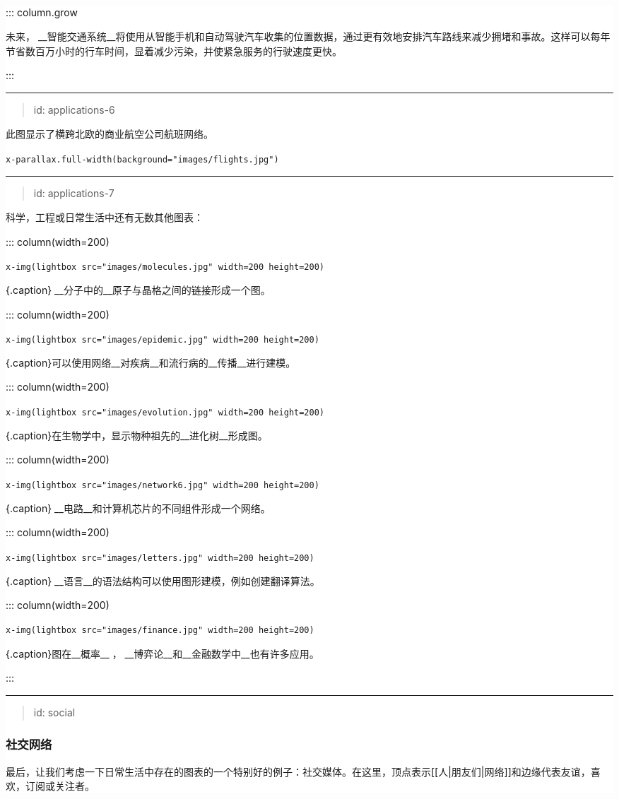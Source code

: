 ::: column.grow

未来， __智能交通系统__将使用从智能手机和自动驾驶汽车收集的位置数据，通过更有效地安排汽车路线来减少拥堵和事故。这样可以每年节省数百万小时的行车时间，显着减少污染，并使紧急服务的行驶速度更快。 

:::

---
> id: applications-6

此图显示了横跨北欧的商业航空公司航班网络。 

    x-parallax.full-width(background="images/flights.jpg")

---
> id: applications-7

科学，工程或日常生活中还有无数其他图表： 

::: column(width=200)

    x-img(lightbox src="images/molecules.jpg" width=200 height=200)

{.caption} __分子中的__原子与晶格之间的链接形成一个图。 

::: column(width=200)

    x-img(lightbox src="images/epidemic.jpg" width=200 height=200)

{.caption}可以使用网络__对疾病__和流行病的__传播__进行建模。 

::: column(width=200)

    x-img(lightbox src="images/evolution.jpg" width=200 height=200)

{.caption}在生物学中，显示物种祖先的__进化树__形成图。 

::: column(width=200)

    x-img(lightbox src="images/network6.jpg" width=200 height=200)

{.caption} __电路__和计算机芯片的不同组件形成一个网络。 

::: column(width=200)

    x-img(lightbox src="images/letters.jpg" width=200 height=200)

{.caption} __语言__的语法结构可以使用图形建模，例如创建翻译算法。 

::: column(width=200)

    x-img(lightbox src="images/finance.jpg" width=200 height=200)

{.caption}图在__概率__ ， __博弈论__和__金融数学中__也有许多应用。 

:::

---
> id: social

### 社交网络

最后，让我们考虑一下日常生活中存在的图表的一个特别好的例子：社交媒体。在这里，顶点表示[[人|朋友们|网络]]和边缘代表友谊，喜欢，订阅或关注者。 
